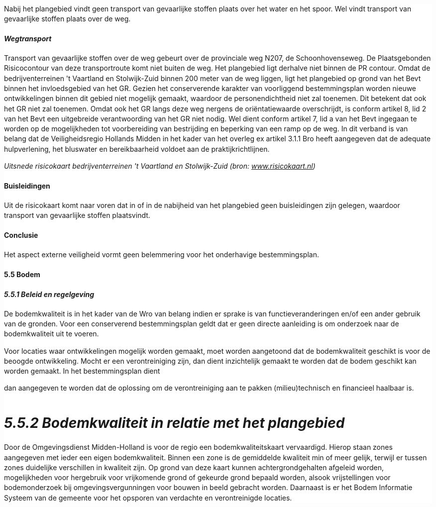 Nabij het plangebied vindt geen transport van gevaarlijke stoffen plaats over het water en het spoor. Wel vindt transport van gevaarlijke stoffen plaats over de weg.

#### *Wegtransport*

Transport van gevaarlijke stoffen over de weg gebeurt over de provinciale weg N207, de Schoonhovenseweg. De Plaatsgebonden Risicocontour van deze transportroute komt niet buiten de weg. Het plangebied ligt derhalve niet binnen de PR contour. Omdat de bedrijventerreinen 't Vaartland en Stolwijk-Zuid binnen 200 meter van de weg liggen, ligt het plangebied op grond van het Bevt binnen het invloedsgebied van het GR. Gezien het conserverende karakter van voorliggend bestemmingsplan worden nieuwe ontwikkelingen binnen dit gebied niet mogelijk gemaakt, waardoor de personendichtheid niet zal toenemen. Dit betekent dat ook het GR niet zal toenemen. Omdat ook het GR langs deze weg nergens de oriëntatiewaarde overschrijdt, is conform artikel 8, lid 2 van het Bevt een uitgebreide verantwoording van het GR niet nodig. Wel dient conform artikel 7, lid a van het Bevt ingegaan te worden op de mogelijkheden tot voorbereiding van bestrijding en beperking van een ramp op de weg. In dit verband is van belang dat de Veiligheidsregio Hollands Midden in het kader van het overleg ex artikel 3.1.1 Bro heeft aangegeven dat de adequate hulpverlening, het bluswater en bereikbaarheid voldoet aan de praktijkrichtlijnen.

*Uitsnede risicokaart bedrijventerreinen 't Vaartland en Stolwijk-Zuid (bron: www.risicokaart.nl)*

#### Buisleidingen

Uit de risicokaart komt naar voren dat in of in de nabijheid van het plangebied geen buisleidingen zijn gelegen, waardoor transport van gevaarlijke stoffen plaatsvindt.

#### Conclusie

Het aspect externe veiligheid vormt geen belemmering voor het onderhavige bestemmingsplan.

#### **5.5 Bodem**

#### *5.5.1 Beleid en regelgeving*

De bodemkwaliteit is in het kader van de Wro van belang indien er sprake is van functieveranderingen en/of een ander gebruik van de gronden. Voor een conserverend bestemmingsplan geldt dat er geen directe aanleiding is om onderzoek naar de bodemkwaliteit uit te voeren.

Voor locaties waar ontwikkelingen mogelijk worden gemaakt, moet worden aangetoond dat de bodemkwaliteit geschikt is voor de beoogde ontwikkeling. Mocht er een verontreiniging zijn, dan dient inzichtelijk gemaakt te worden dat de bodem geschikt kan worden gemaakt. In het bestemmingsplan dient

dan aangegeven te worden dat de oplossing om de verontreiniging aan te pakken (milieu)technisch en financieel haalbaar is.

# *5.5.2 Bodemkwaliteit in relatie met het plangebied*

Door de Omgevingsdienst Midden-Holland is voor de regio een bodemkwaliteitskaart vervaardigd. Hierop staan zones aangegeven met ieder een eigen bodemkwaliteit. Binnen een zone is de gemiddelde kwaliteit min of meer gelijk, terwijl er tussen zones duidelijke verschillen in kwaliteit zijn. Op grond van deze kaart kunnen achtergrondgehalten afgeleid worden, mogelijkheden voor hergebruik voor vrijkomende grond of gekeurde grond bepaald worden, alsook vrijstellingen voor bodemonderzoek bij omgevingsvergunningen voor bouwen in beeld gebracht worden. Daarnaast is er het Bodem Informatie Systeem van de gemeente voor het opsporen van verdachte en verontreinigde locaties.
